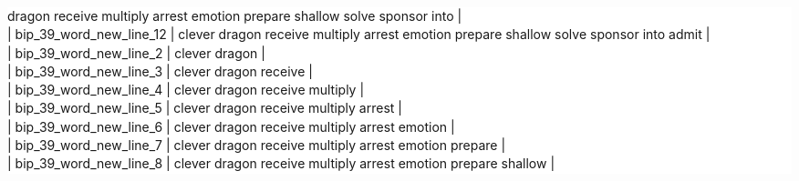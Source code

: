 dragon
receive
multiply
arrest
emotion
prepare
shallow
solve
sponsor
into |  
| bip_39_word_new_line_12 | clever
dragon
receive
multiply
arrest
emotion
prepare
shallow
solve
sponsor
into
admit |  
| bip_39_word_new_line_2 | clever
dragon |  
| bip_39_word_new_line_3 | clever
dragon
receive |  
| bip_39_word_new_line_4 | clever
dragon
receive
multiply |  
| bip_39_word_new_line_5 | clever
dragon
receive
multiply
arrest |  
| bip_39_word_new_line_6 | clever
dragon
receive
multiply
arrest
emotion |  
| bip_39_word_new_line_7 | clever
dragon
receive
multiply
arrest
emotion
prepare |  
| bip_39_word_new_line_8 | clever
dragon
receive
multiply
arrest
emotion
prepare
shallow |  